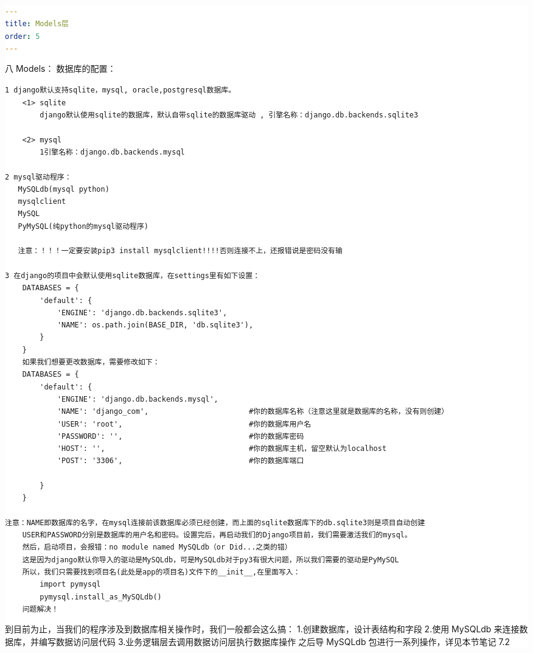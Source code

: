 ```yaml
---
title: Models层
order: 5
---
```


八 Models：
数据库的配置：

    1 django默认支持sqlite，mysql, oracle,postgresql数据库。
        <1> sqlite
            django默认使用sqlite的数据库，默认自带sqlite的数据库驱动 , 引擎名称：django.db.backends.sqlite3

        <2> mysql
            1引擎名称：django.db.backends.mysql

    2 mysql驱动程序：
       MySQLdb(mysql python)
       mysqlclient
       MySQL
       PyMySQL(纯python的mysql驱动程序)

       注意：！！！一定要安装pip3 install mysqlclient!!!!否则连接不上，还报错说是密码没有输

    3 在django的项目中会默认使用sqlite数据库，在settings里有如下设置：
        DATABASES = {
            'default': {
                'ENGINE': 'django.db.backends.sqlite3',
                'NAME': os.path.join(BASE_DIR, 'db.sqlite3'),
            }
        }
        如果我们想要更改数据库，需要修改如下：
        DATABASES = {
            'default': {
                'ENGINE': 'django.db.backends.mysql',
                'NAME': 'django_com',                       #你的数据库名称（注意这里就是数据库的名称，没有则创建）
                'USER': 'root',                             #你的数据库用户名
                'PASSWORD': '',                             #你的数据库密码
                'HOST': '',                                 #你的数据库主机，留空默认为localhost
                'POST': '3306',                             #你的数据库端口

            }
        }

    注意：NAME即数据库的名字，在mysql连接前该数据库必须已经创建，而上面的sqlite数据库下的db.sqlite3则是项目自动创建
        USER和PASSWORD分别是数据库的用户名和密码。设置完后，再启动我们的Django项目前，我们需要激活我们的mysql。
        然后，启动项目，会报错：no module named MySQLdb（or Did...之类的错）
        这是因为django默认你导入的驱动是MySQLdb，可是MySQLdb对于py3有很大问题，所以我们需要的驱动是PyMySQL
        所以，我们只需要找到项目名(此处是app的项目名)文件下的__init__,在里面写入：
            import pymysql
            pymysql.install_as_MySQLdb()
        问题解决！

到目前为止，当我们的程序涉及到数据库相关操作时，我们一般都会这么搞： 1.创建数据库，设计表结构和字段 2.使用 MySQLdb 来连接数据库，并编写数据访问层代码 3.业务逻辑层去调用数据访问层执行数据库操作
之后导 MySQLdb 包进行一系列操作，详见本节笔记 7.2
